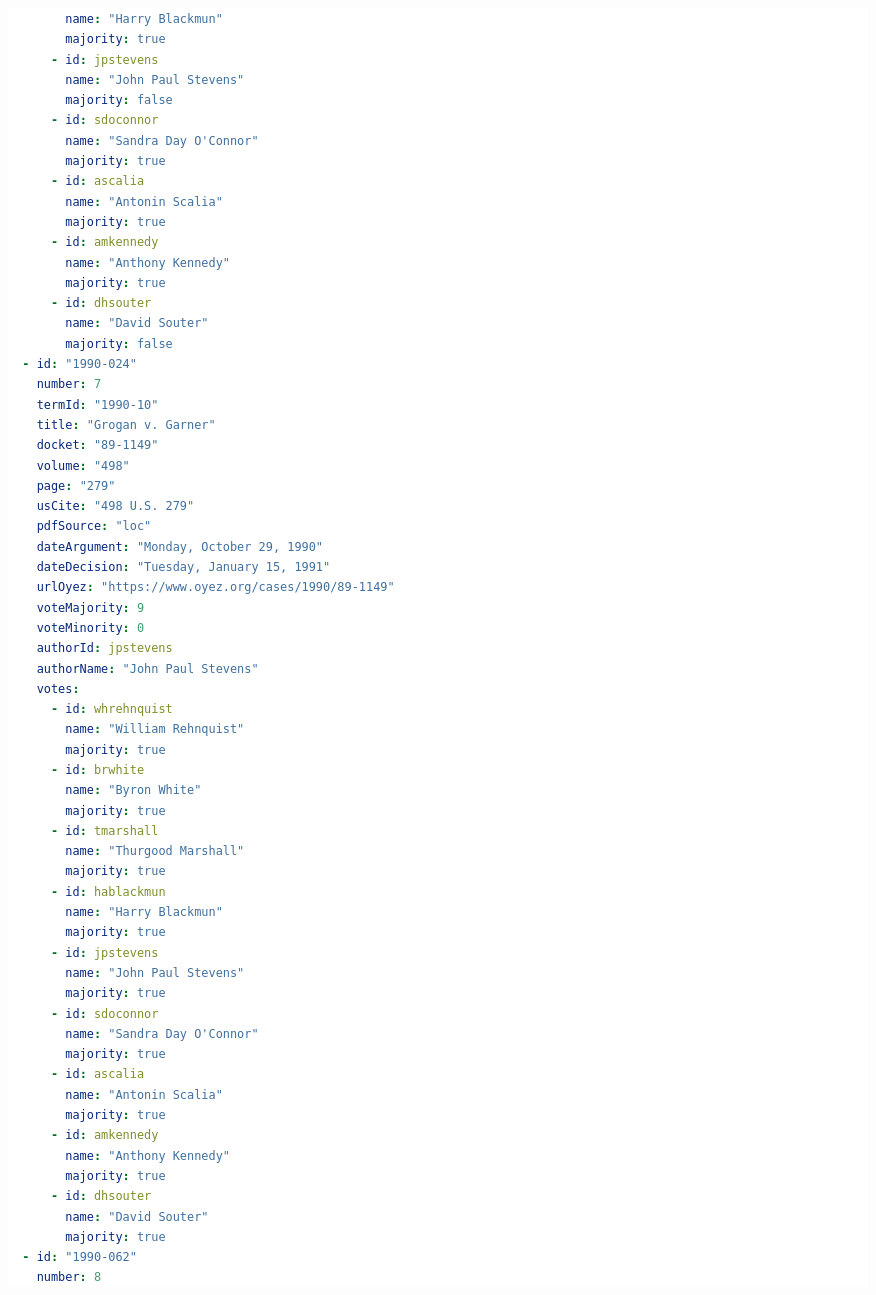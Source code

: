 ```yaml
        name: "Harry Blackmun"
        majority: true
      - id: jpstevens
        name: "John Paul Stevens"
        majority: false
      - id: sdoconnor
        name: "Sandra Day O'Connor"
        majority: true
      - id: ascalia
        name: "Antonin Scalia"
        majority: true
      - id: amkennedy
        name: "Anthony Kennedy"
        majority: true
      - id: dhsouter
        name: "David Souter"
        majority: false
  - id: "1990-024"
    number: 7
    termId: "1990-10"
    title: "Grogan v. Garner"
    docket: "89-1149"
    volume: "498"
    page: "279"
    usCite: "498 U.S. 279"
    pdfSource: "loc"
    dateArgument: "Monday, October 29, 1990"
    dateDecision: "Tuesday, January 15, 1991"
    urlOyez: "https://www.oyez.org/cases/1990/89-1149"
    voteMajority: 9
    voteMinority: 0
    authorId: jpstevens
    authorName: "John Paul Stevens"
    votes:
      - id: whrehnquist
        name: "William Rehnquist"
        majority: true
      - id: brwhite
        name: "Byron White"
        majority: true
      - id: tmarshall
        name: "Thurgood Marshall"
        majority: true
      - id: hablackmun
        name: "Harry Blackmun"
        majority: true
      - id: jpstevens
        name: "John Paul Stevens"
        majority: true
      - id: sdoconnor
        name: "Sandra Day O'Connor"
        majority: true
      - id: ascalia
        name: "Antonin Scalia"
        majority: true
      - id: amkennedy
        name: "Anthony Kennedy"
        majority: true
      - id: dhsouter
        name: "David Souter"
        majority: true
  - id: "1990-062"
    number: 8
```